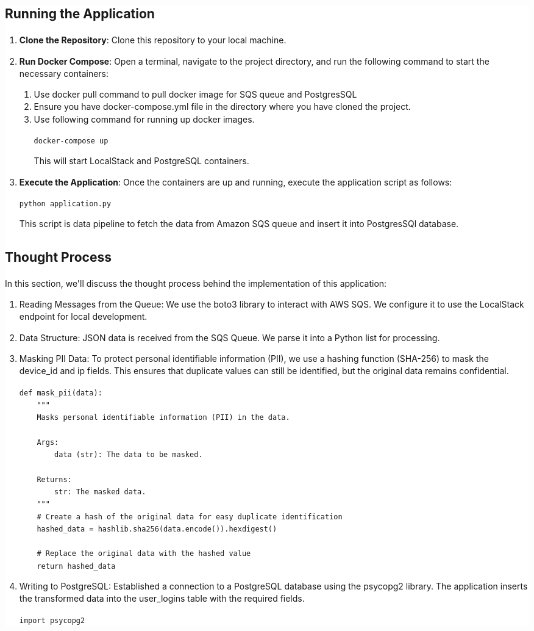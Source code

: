 ## Running the Application
1. **Clone the Repository**: Clone this repository to your local machine.

2. **Run Docker Compose**: Open a terminal, navigate to the project directory, and run the following command to start the necessary containers:
    1. Use docker pull command to pull docker image for SQS queue and PostgresSQL
    2. Ensure you have docker-compose.yml file in the directory where you have cloned the project.
    3. Use following command for running up docker images.
        ```
        docker-compose up
        ```
       This will start LocalStack and PostgreSQL containers.

3. **Execute the Application**: Once the containers are up and running, execute the application script as follows:

   ```
   python application.py
   ```
   This script is data pipeline to fetch the data from Amazon SQS queue and insert it into PostgresSQl database.

## Thought Process 

In this section, we'll discuss the thought process behind the implementation of this application:

1. Reading Messages from the Queue: We use the boto3 library to interact with AWS SQS. We configure it to use the LocalStack endpoint for local development.

2. Data Structure: JSON data is received from the SQS Queue. We parse it into a Python list for processing.

3. Masking PII Data: To protect personal identifiable information (PII), we use a hashing function (SHA-256) to mask the device_id and ip fields. This ensures that duplicate values can still be identified, but the original data remains confidential.

    ```
    def mask_pii(data):
        """
        Masks personal identifiable information (PII) in the data.

        Args:
            data (str): The data to be masked.

        Returns:
            str: The masked data.
        """
        # Create a hash of the original data for easy duplicate identification
        hashed_data = hashlib.sha256(data.encode()).hexdigest()

        # Replace the original data with the hashed value
        return hashed_data
    ```   
4. Writing to PostgreSQL: Established a connection to a PostgreSQL database using the psycopg2 library. The application inserts the transformed data into the user_logins table with the required fields.
    ```
    import psycopg2
